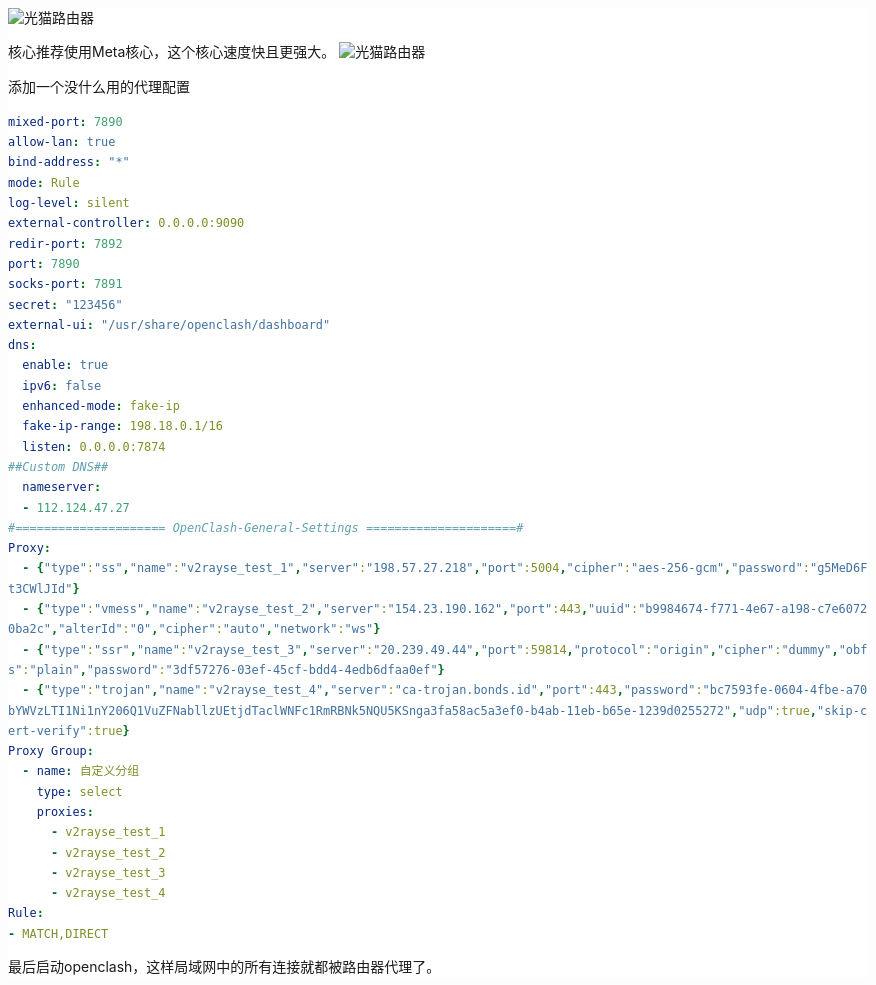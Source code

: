 ![光猫路由器](./imgs/openchash.webp)

核心推荐使用Meta核心，这个核心速度快且更强大。
![光猫路由器](./imgs/meta核心.webp)

添加一个没什么用的代理配置
~~~ yaml
mixed-port: 7890
allow-lan: true
bind-address: "*"
mode: Rule
log-level: silent
external-controller: 0.0.0.0:9090
redir-port: 7892
port: 7890
socks-port: 7891
secret: "123456"
external-ui: "/usr/share/openclash/dashboard"
dns:
  enable: true
  ipv6: false
  enhanced-mode: fake-ip
  fake-ip-range: 198.18.0.1/16
  listen: 0.0.0.0:7874
##Custom DNS##
  nameserver:
  - 112.124.47.27
#===================== OpenClash-General-Settings =====================#
Proxy:
  - {"type":"ss","name":"v2rayse_test_1","server":"198.57.27.218","port":5004,"cipher":"aes-256-gcm","password":"g5MeD6Ft3CWlJId"}
  - {"type":"vmess","name":"v2rayse_test_2","server":"154.23.190.162","port":443,"uuid":"b9984674-f771-4e67-a198-c7e60720ba2c","alterId":"0","cipher":"auto","network":"ws"}
  - {"type":"ssr","name":"v2rayse_test_3","server":"20.239.49.44","port":59814,"protocol":"origin","cipher":"dummy","obfs":"plain","password":"3df57276-03ef-45cf-bdd4-4edb6dfaa0ef"}
  - {"type":"trojan","name":"v2rayse_test_4","server":"ca-trojan.bonds.id","port":443,"password":"bc7593fe-0604-4fbe-a70bYWVzLTI1Ni1nY206Q1VuZFNabllzUEtjdTaclWNFc1RmRBNk5NQU5KSnga3fa58ac5a3ef0-b4ab-11eb-b65e-1239d0255272","udp":true,"skip-cert-verify":true}
Proxy Group:
  - name: 自定义分组
    type: select
    proxies:
      - v2rayse_test_1
      - v2rayse_test_2
      - v2rayse_test_3
      - v2rayse_test_4
Rule:
- MATCH,DIRECT

~~~

最后启动openclash，这样局域网中的所有连接就都被路由器代理了。
